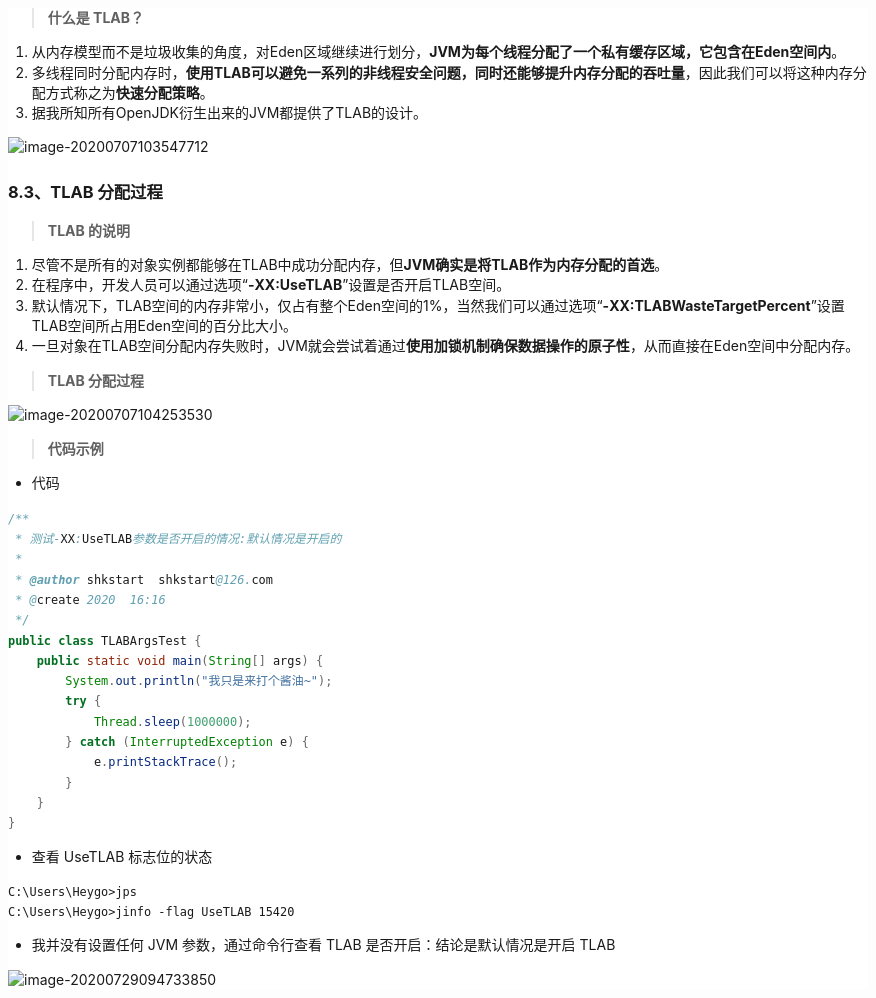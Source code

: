 > **什么是 TLAB？**

1. 从内存模型而不是垃圾收集的角度，对Eden区域继续进行划分，**JVM为每个线程分配了一个私有缓存区域，它包含在Eden空间内**。
2. 多线程同时分配内存时，**使用TLAB可以避免一系列的非线程安全问题，同时还能够提升内存分配的吞吐量**，因此我们可以将这种内存分配方式称之为**快速分配策略**。
3. 据我所知所有OpenJDK衍生出来的JVM都提供了TLAB的设计。

![image-20200707103547712](https://gitee.com/nfLJ/Pic/raw/master/jvm/20201230162017.png)

### 8.3、TLAB 分配过程

> **TLAB 的说明**

1. 尽管不是所有的对象实例都能够在TLAB中成功分配内存，但**JVM确实是将TLAB作为内存分配的首选**。
2. 在程序中，开发人员可以通过选项“**-XX:UseTLAB**”设置是否开启TLAB空间。
3. 默认情况下，TLAB空间的内存非常小，仅占有整个Eden空间的1%，当然我们可以通过选项“**-XX:TLABWasteTargetPercent**”设置TLAB空间所占用Eden空间的百分比大小。
4. 一旦对象在TLAB空间分配内存失败时，JVM就会尝试着通过**使用加锁机制确保数据操作的原子性**，从而直接在Eden空间中分配内存。

> **TLAB 分配过程**

![image-20200707104253530](https://gitee.com/nfLJ/Pic/raw/master/jvm/20201230162021.png)

> **代码示例**

- 代码

```java
/**
 * 测试-XX:UseTLAB参数是否开启的情况:默认情况是开启的
 *
 * @author shkstart  shkstart@126.com
 * @create 2020  16:16
 */
public class TLABArgsTest {
    public static void main(String[] args) {
        System.out.println("我只是来打个酱油~");
        try {
            Thread.sleep(1000000);
        } catch (InterruptedException e) {
            e.printStackTrace();
        }
    }
}
```

- 查看 UseTLAB 标志位的状态

```
C:\Users\Heygo>jps
C:\Users\Heygo>jinfo -flag UseTLAB 15420
```

- 我并没有设置任何 JVM 参数，通过命令行查看 TLAB 是否开启：结论是默认情况是开启 TLAB

![image-20200729094733850](https://gitee.com/nfLJ/Pic/raw/master/jvm/20201230162029.png)
